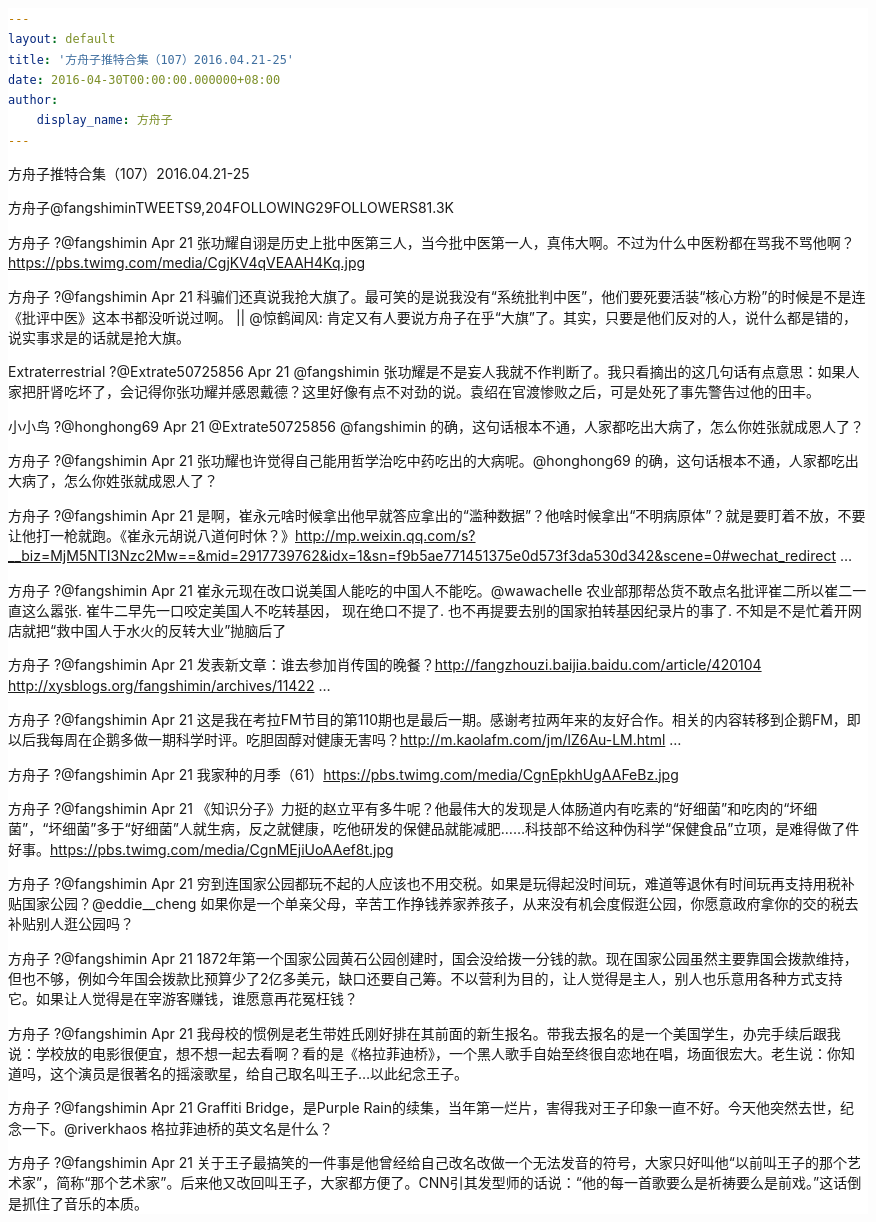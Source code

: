 ```yaml
---
layout: default
title: '方舟子推特合集（107）2016.04.21-25'
date: 2016-04-30T00:00:00.000000+08:00
author:
    display_name: 方舟子
---
```


方舟子推特合集（107）2016.04.21-25

方舟子@fangshiminTWEETS9,204FOLLOWING29FOLLOWERS81.3K

方舟子 ?@fangshimin  Apr 21 张功耀自诩是历史上批中医第三人，当今批中医第一人，真伟大啊。不过为什么中医粉都在骂我不骂他啊？https://pbs.twimg.com/media/CgjKV4qVEAAH4Kq.jpg

方舟子 ?@fangshimin  Apr 21 科骗们还真说我抢大旗了。最可笑的是说我没有“系统批判中医”，他们要死要活装“核心方粉”的时候是不是连《批评中医》这本书都没听说过啊。 || @惊鹤闻风: 肯定又有人要说方舟子在乎“大旗”了。其实，只要是他们反对的人，说什么都是错的，说实事求是的话就是抢大旗。

Extraterrestrial ?@Extrate50725856  Apr 21 @fangshimin 张功耀是不是妄人我就不作判断了。我只看摘出的这几句话有点意思：如果人家把肝肾吃坏了，会记得你张功耀并感恩戴德？这里好像有点不对劲的说。袁绍在官渡惨败之后，可是处死了事先警告过他的田丰。

小小鸟 ?@honghong69  Apr 21 @Extrate50725856 @fangshimin 的确，这句话根本不通，人家都吃出大病了，怎么你姓张就成恩人了？

方舟子 ?@fangshimin  Apr 21 张功耀也许觉得自己能用哲学治吃中药吃出的大病呢。@honghong69 的确，这句话根本不通，人家都吃出大病了，怎么你姓张就成恩人了？

方舟子 ?@fangshimin  Apr 21 是啊，崔永元啥时候拿出他早就答应拿出的“滥种数据”？他啥时候拿出“不明病原体”？就是要盯着不放，不要让他打一枪就跑。《崔永元胡说八道何时休？》http://mp.weixin.qq.com/s?__biz=MjM5NTI3Nzc2Mw==&mid=2917739762&idx=1&sn=f9b5ae771451375e0d573f3da530d342&scene=0#wechat_redirect …

方舟子 ?@fangshimin  Apr 21 崔永元现在改口说美国人能吃的中国人不能吃。@wawachelle 农业部那帮怂货不敢点名批评崔二所以崔二一直这么嚣张. 崔牛二早先一口咬定美国人不吃转基因， 现在绝口不提了. 也不再提要去别的国家拍转基因纪录片的事了. 不知是不是忙着开网店就把“救中国人于水火的反转大业”抛脑后了

方舟子 ?@fangshimin  Apr 21 发表新文章：谁去参加肖传国的晚餐？http://fangzhouzi.baijia.baidu.com/article/420104  http://xysblogs.org/fangshimin/archives/11422 …

方舟子 ?@fangshimin  Apr 21 这是我在考拉FM节目的第110期也是最后一期。感谢考拉两年来的友好合作。相关的内容转移到企鹅FM，即以后我每周在企鹅多做一期科学时评。吃胆固醇对健康无害吗？http://m.kaolafm.com/jm/lZ6Au-LM.html …

方舟子 ?@fangshimin  Apr 21 我家种的月季（61）https://pbs.twimg.com/media/CgnEpkhUgAAFeBz.jpg

方舟子 ?@fangshimin  Apr 21 《知识分子》力挺的赵立平有多牛呢？他最伟大的发现是人体肠道内有吃素的“好细菌”和吃肉的“坏细菌”，“坏细菌”多于“好细菌”人就生病，反之就健康，吃他研发的保健品就能减肥……科技部不给这种伪科学“保健食品”立项，是难得做了件好事。https://pbs.twimg.com/media/CgnMEjiUoAAef8t.jpg

方舟子 ?@fangshimin  Apr 21 穷到连国家公园都玩不起的人应该也不用交税。如果是玩得起没时间玩，难道等退休有时间玩再支持用税补贴国家公园？@eddie__cheng 如果你是一个单亲父母，辛苦工作挣钱养家养孩子，从来没有机会度假逛公园，你愿意政府拿你的交的税去补贴别人逛公园吗？

方舟子 ?@fangshimin  Apr 21 1872年第一个国家公园黄石公园创建时，国会没给拨一分钱的款。现在国家公园虽然主要靠国会拨款维持，但也不够，例如今年国会拨款比预算少了2亿多美元，缺口还要自己筹。不以营利为目的，让人觉得是主人，别人也乐意用各种方式支持它。如果让人觉得是在宰游客赚钱，谁愿意再花冤枉钱？

方舟子 ?@fangshimin  Apr 21 我母校的惯例是老生带姓氏刚好排在其前面的新生报名。带我去报名的是一个美国学生，办完手续后跟我说：学校放的电影很便宜，想不想一起去看啊？看的是《格拉菲迪桥》，一个黑人歌手自始至终很自恋地在唱，场面很宏大。老生说：你知道吗，这个演员是很著名的摇滚歌星，给自己取名叫王子…以此纪念王子。

方舟子 ?@fangshimin  Apr 21 Graffiti Bridge，是Purple Rain的续集，当年第一烂片，害得我对王子印象一直不好。今天他突然去世，纪念一下。@riverkhaos 格拉菲迪桥的英文名是什么？

方舟子 ?@fangshimin  Apr 21 关于王子最搞笑的一件事是他曾经给自己改名改做一个无法发音的符号，大家只好叫他“以前叫王子的那个艺术家”，简称“那个艺术家”。后来他又改回叫王子，大家都方便了。CNN引其发型师的话说：“他的每一首歌要么是祈祷要么是前戏。”这话倒是抓住了音乐的本质。
